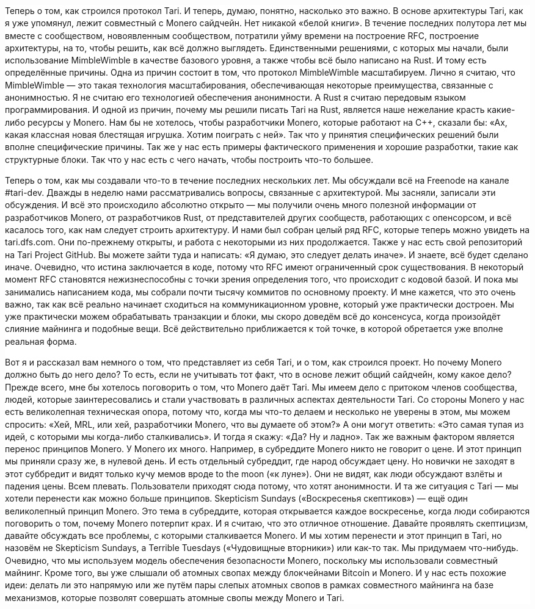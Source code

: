 Теперь о том, как строился протокол Tari. И теперь, думаю, понятно, насколько это важно. В основе архитектуры Tari, как я уже упомянул, лежит совместный с Monero сайдчейн. Нет никакой «белой книги». В течение последних полутора лет мы вместе с сообществом, новоявленным сообществом, потратили уйму времени на построение RFC, построение архитектуры, на то, чтобы решить, как всё должно выглядеть. Единственными решениями, с которых мы начали, были использование MimbleWimble в качестве базового уровня, а также чтобы всё было написано на Rust. И тому есть определённые причины. Одна из причин состоит в том, что протокол MimbleWimble масштабируем. Лично я считаю, что MimbleWimble — это такая технология масштабирования, обеспечивающая некоторые преимущества, связанные с анонимностью. Я не считаю его технологией обеспечения анонимности. А Rust я считаю передовым языком программирования. И одной из причин, почему мы решили писать Tari на Rust, является наше нежелание красть какие-либо ресурсы у Monero. Нам бы не хотелось, чтобы разработчики Monero, которые работают на C++, сказали бы: «Ах, какая классная новая блестящая игрушка. Хотим поиграть с ней». Так что у принятия специфических решений были вполне специфические причины. Так же у нас есть примеры фактического применения и хорошие разработки, такие как структурные блоки. Так что у нас есть с чего начать, чтобы построить что-то большее.

Теперь о том, как мы создавали что-то в течение последних нескольких лет. Мы обсуждали всё на Freenode на канале #tari-dev. Дважды в неделю нами рассматривались вопросы, связанные с архитектурой. Мы засняли, записали эти обсуждения. И всё это происходило абсолютно открыто — мы получили очень много полезной информации от разработчиков Monero, от разработчиков Rust, от представителей других сообществ, работающих с опенсорсом, и всё касалось того, как нам следует строить архитектуру. И нами был собран целый ряд RFC, которые теперь можно увидеть на tari.dfs.com. Они по-прежнему открыты, и работа с некоторыми из них продолжается. Также у нас есть свой репозиторий на Tari Project GitHub. Вы можете зайти туда и написать: «Я думаю, это следует делать иначе». И знаете, всё будет сделано иначе. Очевидно, что истина заключается в коде, потому что RFC имеют ограниченный срок существования. В некоторый момент RFC становятся нежизнеспособны с точки зрения определения того, что происходит с кодовой базой. И пока мы занимались написанием кода, мы собрали почти тысячу коммитов по основному проекту. И мне кажется, что это очень важно, так как всё реально начинает сходиться на коммуникационном уровне, который уже практически достроен. Мы уже практически можем обрабатывать транзакции и блоки, мы скоро доведём всё до консенсуса, когда произойдёт слияние майнинга и подобные вещи. Всё действительно приближается к той точке, в которой обретается уже вполне реальная форма.

Вот я и рассказал вам немного о том, что представляет из себя Tari, и о том, как строился проект. Но почему Monero должно быть до него дело? То есть, если не учитывать тот факт, что в основе лежит общий сайдчейн, кому какое дело? Прежде всего, мне бы хотелось поговорить о том, что Monero даёт Tari. Мы имеем дело с притоком членов сообщества, людей, которые заинтересовались и стали участвовать в различных аспектах деятельности Tari. Со стороны Monero у нас есть великолепная техническая опора, потому что, когда мы что-то делаем и несколько не уверены в этом, мы можем спросить: «Хей, MRL, или хей, разработчики Monero, что вы думаете об этом?» А они могут ответить: «Это самая тупая из идей, с которыми мы когда-либо сталкивались». И тогда я скажу: «Да? Ну и ладно». Так же важным фактором является перенос принципов Monero. У Monero их много. Например, в субреддите Monero никто не говорит о цене. И этот принцип мы приняли сразу же, в нулевой день. И есть отдельный субреддит, где народ обсуждает цену. Но новички не заходят в этот суббредит и видят только кучу мемов вроде to the moon («к луне»). Они не видят, как люди обсуждают взлёты и падения цены. Всем плевать. Пользователи приходят сюда потому, что хотят анонимности. И та же ситуация с Tari — мы хотели перенести как можно больше принципов. Skepticism Sundays («Воскресенья скептиков») — ещё один великолепный принцип Monero. Это тема в субреддите, которая открывается каждое воскресенье, когда люди собираются поговорить о том, почему Monero потерпит крах. И я считаю, что это отличное отношение. Давайте проявлять скептицизм, давайте обсуждать все проблемы, с которыми сталкивается Monero. И мы хотим перенести и этот принцип в Tari, но назовём не Skepticism Sundays, а Terrible Tuesdays («Чудовищные вторники») или как-то так. Мы придумаем что-нибудь. Очевидно, что мы используем модель обеспечения безопасности Monero, поскольку мы использовали совместный майнинг. Кроме того, вы уже слышали об атомных свопах между блокчейнами Bitcoin и Monero. И у нас есть похожие идеи: делать ли это напрямую или же путём пары слепых атомных свопов в рамках совместного майнинга на базе механизмов, которые позволят совершать атомные свопы между Monero и Tari.
